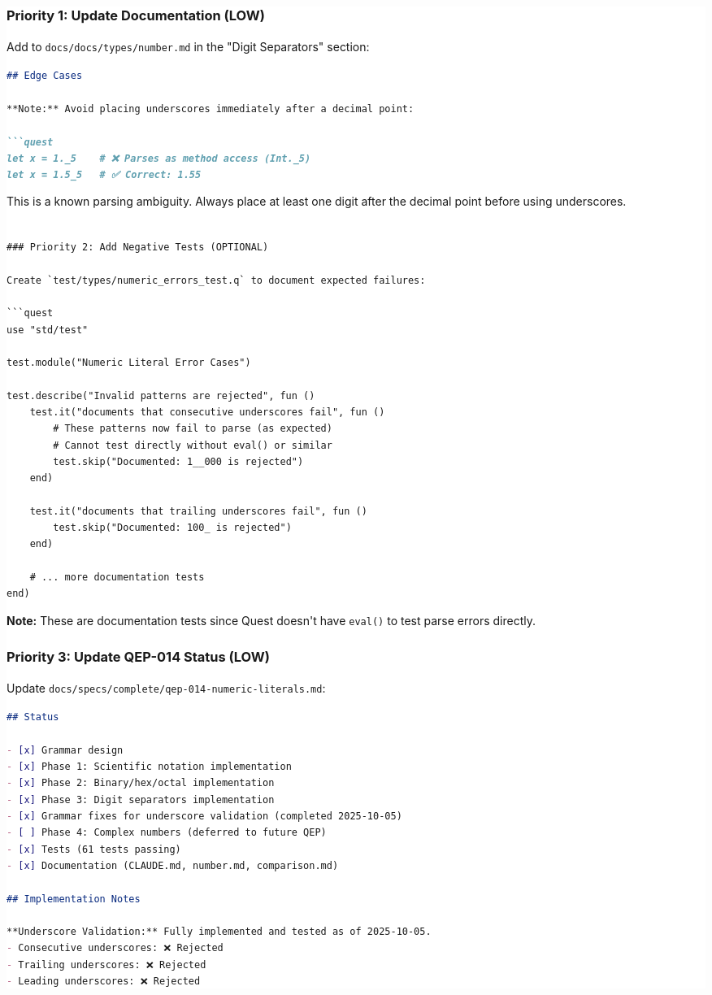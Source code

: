 ### Priority 1: Update Documentation (LOW)

Add to `docs/docs/types/number.md` in the "Digit Separators" section:

```markdown
## Edge Cases

**Note:** Avoid placing underscores immediately after a decimal point:

```quest
let x = 1._5    # ❌ Parses as method access (Int._5)
let x = 1.5_5   # ✅ Correct: 1.55
```

This is a known parsing ambiguity. Always place at least one digit after
the decimal point before using underscores.
```

### Priority 2: Add Negative Tests (OPTIONAL)

Create `test/types/numeric_errors_test.q` to document expected failures:

```quest
use "std/test"

test.module("Numeric Literal Error Cases")

test.describe("Invalid patterns are rejected", fun ()
    test.it("documents that consecutive underscores fail", fun ()
        # These patterns now fail to parse (as expected)
        # Cannot test directly without eval() or similar
        test.skip("Documented: 1__000 is rejected")
    end)

    test.it("documents that trailing underscores fail", fun ()
        test.skip("Documented: 100_ is rejected")
    end)

    # ... more documentation tests
end)
```

**Note:** These are documentation tests since Quest doesn't have `eval()` to test parse errors directly.

### Priority 3: Update QEP-014 Status (LOW)

Update `docs/specs/complete/qep-014-numeric-literals.md`:

```markdown
## Status

- [x] Grammar design
- [x] Phase 1: Scientific notation implementation
- [x] Phase 2: Binary/hex/octal implementation
- [x] Phase 3: Digit separators implementation
- [x] Grammar fixes for underscore validation (completed 2025-10-05)
- [ ] Phase 4: Complex numbers (deferred to future QEP)
- [x] Tests (61 tests passing)
- [x] Documentation (CLAUDE.md, number.md, comparison.md)

## Implementation Notes

**Underscore Validation:** Fully implemented and tested as of 2025-10-05.
- Consecutive underscores: ❌ Rejected
- Trailing underscores: ❌ Rejected
- Leading underscores: ❌ Rejected
```